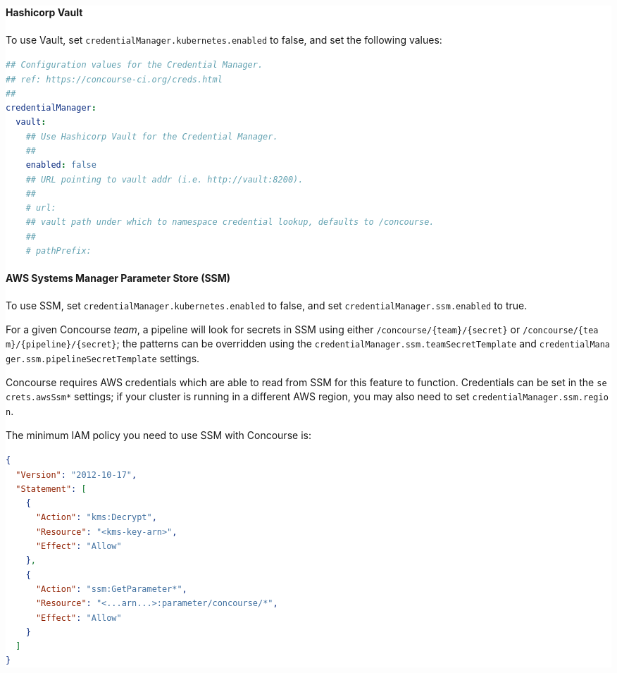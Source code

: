#### Hashicorp Vault

To use Vault, set `credentialManager.kubernetes.enabled` to false, and set the following values:

```yaml
## Configuration values for the Credential Manager.
## ref: https://concourse-ci.org/creds.html
##
credentialManager:
  vault:
    ## Use Hashicorp Vault for the Credential Manager.
    ##
    enabled: false
    ## URL pointing to vault addr (i.e. http://vault:8200).
    ##
    # url:
    ## vault path under which to namespace credential lookup, defaults to /concourse.
    ##
    # pathPrefix:
```

#### AWS Systems Manager Parameter Store (SSM)

To use SSM, set `credentialManager.kubernetes.enabled` to false, and set `credentialManager.ssm.enabled` to true.

For a given Concourse _team_, a pipeline will look for secrets in SSM using either `/concourse/{team}/{secret}` or `/concourse/{team}/{pipeline}/{secret}`; the patterns can be overridden using the `credentialManager.ssm.teamSecretTemplate` and `credentialManager.ssm.pipelineSecretTemplate` settings.

Concourse requires AWS credentials which are able to read from SSM for this feature to function. Credentials can be set in the `secrets.awsSsm*` settings; if your cluster is running in a different AWS region, you may also need to set `credentialManager.ssm.region`.

The minimum IAM policy you need to use SSM with Concourse is:

```json
{
  "Version": "2012-10-17",
  "Statement": [
    {
      "Action": "kms:Decrypt",
      "Resource": "<kms-key-arn>",
      "Effect": "Allow"
    },
    {
      "Action": "ssm:GetParameter*",
      "Resource": "<...arn...>:parameter/concourse/*",
      "Effect": "Allow"
    }
  ]
}
```
